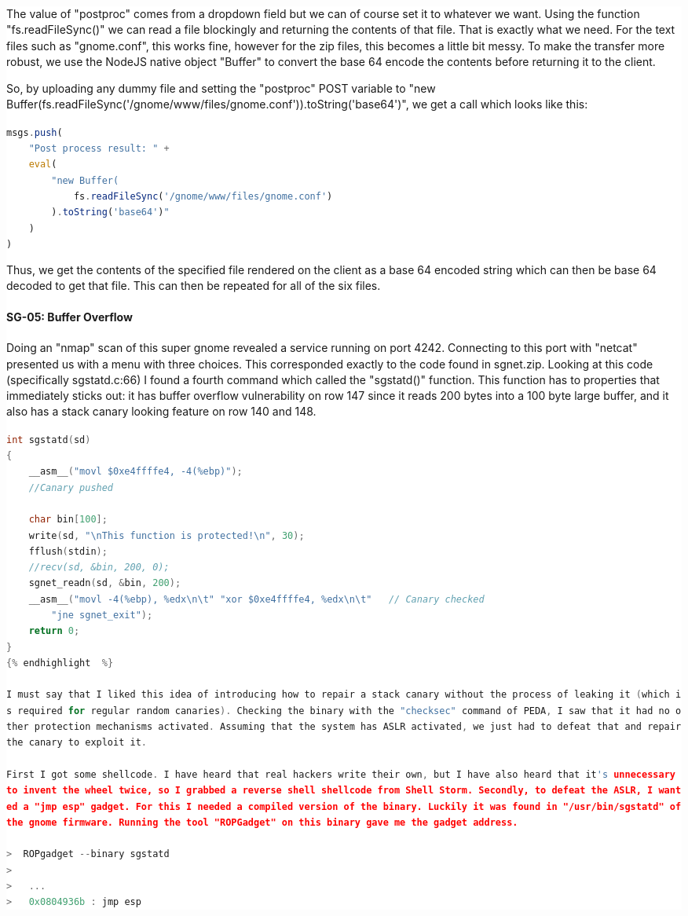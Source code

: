 The value of "postproc" comes from a dropdown field but we can of course set it to whatever we want. Using the function "fs.readFileSync()" we can read a file blockingly and returning the contents of that file. That is exactly what we need. For the text files such as "gnome.conf", this works fine, however for the zip files, this becomes a little bit messy. To make the transfer more robust, we use the NodeJS native object "Buffer" to convert the base 64 encode the contents before returning it to the client.

So, by uploading any dummy file and setting the "postproc" POST variable to "new Buffer(fs.readFileSync('/gnome/www/files/gnome.conf')).toString('base64')", we get a call which looks like this:

```javascript
msgs.push(
	"Post process result: " + 
	eval(
		"new Buffer(
			fs.readFileSync('/gnome/www/files/gnome.conf')
		).toString('base64')"
	)
)
```

Thus, we get the contents of the specified file rendered on the client as a base 64 encoded string which can then be base 64 decoded to get that file. This can then be repeated for all of the six files.

#### SG-05: Buffer Overflow

Doing an "nmap" scan of this super gnome revealed a service running on port 4242. Connecting to this port with "netcat" presented us with a menu with three choices. This corresponded exactly to the code found in sgnet.zip. Looking at this code (specifically sgstatd.c:66) I found a fourth command which called the "sgstatd()" function. This function has to properties that immediately sticks out: it has buffer overflow vulnerability on row 147 since it reads 200 bytes into a 100 byte large buffer, and it also has a stack canary looking feature on row 140 and 148.

```c
int sgstatd(sd)
{
	__asm__("movl $0xe4ffffe4, -4(%ebp)");
	//Canary pushed

	char bin[100];
	write(sd, "\nThis function is protected!\n", 30);
	fflush(stdin);
	//recv(sd, &bin, 200, 0);
	sgnet_readn(sd, &bin, 200);
	__asm__("movl -4(%ebp), %edx\n\t" "xor $0xe4ffffe4, %edx\n\t"	// Canary checked
		"jne sgnet_exit");
	return 0;
}
{% endhighlight  %}

I must say that I liked this idea of introducing how to repair a stack canary without the process of leaking it (which is required for regular random canaries). Checking the binary with the "checksec" command of PEDA, I saw that it had no other protection mechanisms activated. Assuming that the system has ASLR activated, we just had to defeat that and repair the canary to exploit it.

First I got some shellcode. I have heard that real hackers write their own, but I have also heard that it's unnecessary to invent the wheel twice, so I grabbed a reverse shell shellcode from Shell Storm. Secondly, to defeat the ASLR, I wanted a "jmp esp" gadget. For this I needed a compiled version of the binary. Luckily it was found in "/usr/bin/sgstatd" of the gnome firmware. Running the tool "ROPGadget" on this binary gave me the gadget address.

>  ROPgadget --binary sgstatd  
>   
> 	...  
> 	0x0804936b : jmp esp  
```
